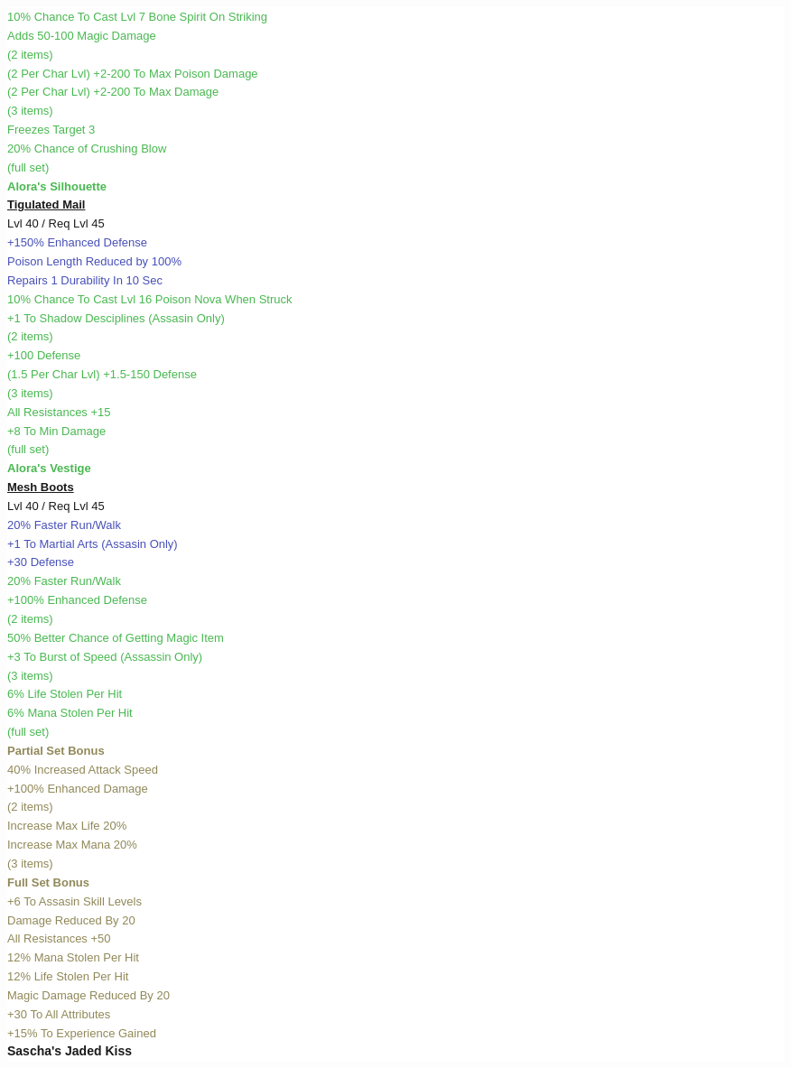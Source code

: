 <td align="center" bgcolor="#101010" width="50%"><font face="arial,helvetica" size="-1"><font color="#48B850">
10% Chance To Cast Lvl 7 Bone Spirit On Striking<br>Adds 50-100 Magic Damage<br>(2 items)<br>
(2 Per Char Lvl) +2-200 To Max Poison Damage<br>(2 Per Char Lvl) +2-200 To Max Damage<br>(3 items)<br>
Freezes Target 3<br>20% Chance of Crushing Blow<br>(full set)<br>
</font></font></td>
</tr>
<tr>
<td align="center" bgcolor="#101010" width="50%"><font face="arial,helvetica" size="-1"><b><font color="#48B850">Alora's Silhouette</font><br>
<a href="https://www.EasternSun300.github.io/ItemDB/Items/es3armo#arm">Tigulated Mail</a><br></b>
Lvl 40 / Req Lvl 45<br>
<font color="4850B8">
+150% Enhanced Defense<br>
Poison Length Reduced by 100%<br>
Repairs 1 Durability In 10 Sec<br>
</font></font></td>
<td align="center" bgcolor="#101010" width="50%"><font face="arial,helvetica" size="-1"><font color="#48B850">
10% Chance To Cast Lvl 16 Poison Nova When Struck<br>+1 To Shadow Desciplines (Assasin Only)<br>(2 items)<br>
+100 Defense<br>(1.5 Per Char Lvl) +1.5-150 Defense<br>(3 items)<br>
All Resistances +15<br>+8 To Min Damage<br>(full set)<br>
</font></font></td>
</tr>
<tr>
<td align="center" bgcolor="#101010" width="50%"><font face="arial,helvetica" size="-1"><b><font color="#48B850">Alora's Vestige</font><br>
<a href="https://www.EasternSun300.github.io/ItemDB/Items/es3armo#boo">Mesh Boots</a><br></b>
Lvl 40 / Req Lvl 45<br>
<font color="4850B8">
20% Faster Run/Walk<br>
+1 To Martial Arts (Assasin Only)<br>
+30 Defense<br>
</font></font></td>
<td align="center" bgcolor="#101010" width="50%"><font face="arial,helvetica" size="-1"><font color="#48B850">
20% Faster Run/Walk<br>+100% Enhanced Defense<br>(2 items)<br>
50% Better Chance of Getting Magic Item<br>+3 To Burst of Speed (Assassin Only)<br>(3 items)<br>
6% Life Stolen Per Hit<br>6% Mana Stolen Per Hit<br>(full set)<br>
</font></font></td>
</tr>
<tr>
<td align="center" bgcolor="#202020" width="50%"><font face="arial,helvetica" size="-1"><font color="#908858"><b>Partial Set Bonus</b><br>
40% Increased Attack Speed<br>+100% Enhanced Damage<br>(2 items)<br>
Increase Max Life 20%<br>Increase Max Mana 20%<br>(3 items)<br>
</font></font></td>
<td align="center" bgcolor="#202020" width="50%"><font face="arial,helvetica" size="-1"><font color="#908858"><b>Full Set Bonus</b><br>
+6 To Assasin Skill Levels<br>
Damage Reduced By 20<br>
All Resistances +50<br>
12% Mana Stolen Per Hit<br>
12% Life Stolen Per Hit<br>
Magic Damage Reduced By 20<br>
+30 To All Attributes<br>
+15% To Experience Gained<br>
</font></font></td>
</tr>
<tr><td align="center" bgcolor="#204020" colspan="2">
<font face="arial,helvetica"><b>Sascha's Jaded Kiss</b></font></td></tr>
<tr>